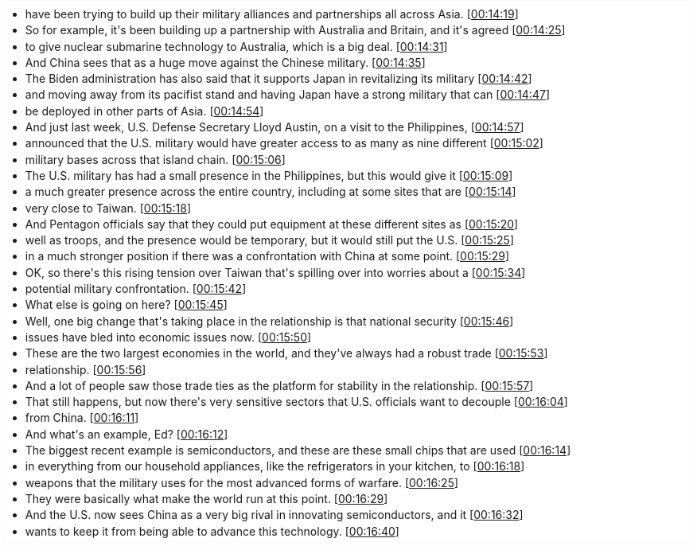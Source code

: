 *  have been trying to build up their military alliances and partnerships all across Asia. [[00:14:19](https://www.youtube.com/watch?v=tskoHE-BOMU&t=859.48s)]
*  So for example, it's been building up a partnership with Australia and Britain, and it's agreed [[00:14:25](https://www.youtube.com/watch?v=tskoHE-BOMU&t=865.92s)]
*  to give nuclear submarine technology to Australia, which is a big deal. [[00:14:31](https://www.youtube.com/watch?v=tskoHE-BOMU&t=871.24s)]
*  And China sees that as a huge move against the Chinese military. [[00:14:35](https://www.youtube.com/watch?v=tskoHE-BOMU&t=875.64s)]
*  The Biden administration has also said that it supports Japan in revitalizing its military [[00:14:42](https://www.youtube.com/watch?v=tskoHE-BOMU&t=882.3199999999999s)]
*  and moving away from its pacifist stand and having Japan have a strong military that can [[00:14:47](https://www.youtube.com/watch?v=tskoHE-BOMU&t=887.4s)]
*  be deployed in other parts of Asia. [[00:14:54](https://www.youtube.com/watch?v=tskoHE-BOMU&t=894.1999999999999s)]
*  And just last week, U.S. Defense Secretary Lloyd Austin, on a visit to the Philippines, [[00:14:57](https://www.youtube.com/watch?v=tskoHE-BOMU&t=897.4s)]
*  announced that the U.S. military would have greater access to as many as nine different [[00:15:02](https://www.youtube.com/watch?v=tskoHE-BOMU&t=902.48s)]
*  military bases across that island chain. [[00:15:06](https://www.youtube.com/watch?v=tskoHE-BOMU&t=906.64s)]
*  The U.S. military has had a small presence in the Philippines, but this would give it [[00:15:09](https://www.youtube.com/watch?v=tskoHE-BOMU&t=909.66s)]
*  a much greater presence across the entire country, including at some sites that are [[00:15:14](https://www.youtube.com/watch?v=tskoHE-BOMU&t=914.6999999999999s)]
*  very close to Taiwan. [[00:15:18](https://www.youtube.com/watch?v=tskoHE-BOMU&t=918.9s)]
*  And Pentagon officials say that they could put equipment at these different sites as [[00:15:20](https://www.youtube.com/watch?v=tskoHE-BOMU&t=920.74s)]
*  well as troops, and the presence would be temporary, but it would still put the U.S. [[00:15:25](https://www.youtube.com/watch?v=tskoHE-BOMU&t=925.02s)]
*  in a much stronger position if there was a confrontation with China at some point. [[00:15:29](https://www.youtube.com/watch?v=tskoHE-BOMU&t=929.8199999999999s)]
*  OK, so there's this rising tension over Taiwan that's spilling over into worries about a [[00:15:34](https://www.youtube.com/watch?v=tskoHE-BOMU&t=934.58s)]
*  potential military confrontation. [[00:15:42](https://www.youtube.com/watch?v=tskoHE-BOMU&t=942.82s)]
*  What else is going on here? [[00:15:45](https://www.youtube.com/watch?v=tskoHE-BOMU&t=945.4200000000001s)]
*  Well, one big change that's taking place in the relationship is that national security [[00:15:46](https://www.youtube.com/watch?v=tskoHE-BOMU&t=946.58s)]
*  issues have bled into economic issues now. [[00:15:50](https://www.youtube.com/watch?v=tskoHE-BOMU&t=950.4200000000001s)]
*  These are the two largest economies in the world, and they've always had a robust trade [[00:15:53](https://www.youtube.com/watch?v=tskoHE-BOMU&t=953.34s)]
*  relationship. [[00:15:56](https://www.youtube.com/watch?v=tskoHE-BOMU&t=956.6600000000001s)]
*  And a lot of people saw those trade ties as the platform for stability in the relationship. [[00:15:57](https://www.youtube.com/watch?v=tskoHE-BOMU&t=957.9399999999999s)]
*  That still happens, but now there's very sensitive sectors that U.S. officials want to decouple [[00:16:04](https://www.youtube.com/watch?v=tskoHE-BOMU&t=964.98s)]
*  from China. [[00:16:11](https://www.youtube.com/watch?v=tskoHE-BOMU&t=971.3s)]
*  And what's an example, Ed? [[00:16:12](https://www.youtube.com/watch?v=tskoHE-BOMU&t=972.5799999999999s)]
*  The biggest recent example is semiconductors, and these are these small chips that are used [[00:16:14](https://www.youtube.com/watch?v=tskoHE-BOMU&t=974.14s)]
*  in everything from our household appliances, like the refrigerators in your kitchen, to [[00:16:18](https://www.youtube.com/watch?v=tskoHE-BOMU&t=978.9s)]
*  weapons that the military uses for the most advanced forms of warfare. [[00:16:25](https://www.youtube.com/watch?v=tskoHE-BOMU&t=985.02s)]
*  They were basically what make the world run at this point. [[00:16:29](https://www.youtube.com/watch?v=tskoHE-BOMU&t=989.3000000000001s)]
*  And the U.S. now sees China as a very big rival in innovating semiconductors, and it [[00:16:32](https://www.youtube.com/watch?v=tskoHE-BOMU&t=992.1s)]
*  wants to keep it from being able to advance this technology. [[00:16:40](https://www.youtube.com/watch?v=tskoHE-BOMU&t=1000.1s)]